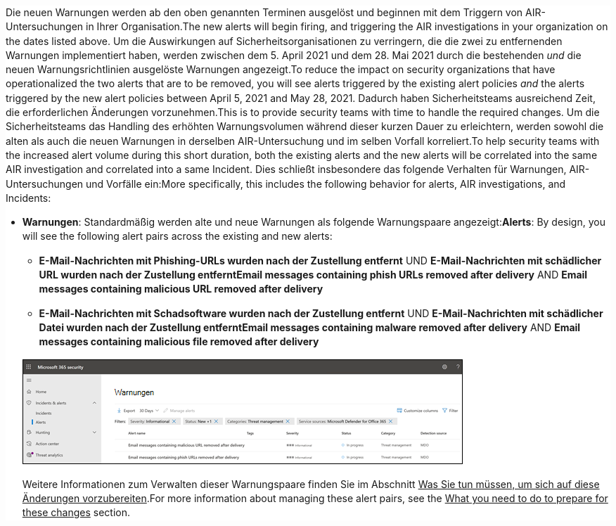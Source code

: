 <span data-ttu-id="5c0e5-187">Die neuen Warnungen werden ab den oben genannten Terminen ausgelöst und beginnen mit dem Triggern von AIR-Untersuchungen in Ihrer Organisation.</span><span class="sxs-lookup"><span data-stu-id="5c0e5-187">The new alerts will begin firing, and triggering the AIR investigations in your organization on the dates listed above.</span></span> <span data-ttu-id="5c0e5-188">Um die Auswirkungen auf Sicherheitsorganisationen zu verringern, die die zwei zu entfernenden Warnungen implementiert haben, werden zwischen dem 5. April 2021 und dem 28. Mai 2021 durch die bestehenden *und* die neuen Warnungsrichtlinien ausgelöste Warnungen angezeigt.</span><span class="sxs-lookup"><span data-stu-id="5c0e5-188">To reduce the impact on security organizations that have operationalized the two alerts that are to be removed, you will see alerts triggered by the existing alert policies *and* the alerts triggered by the new alert policies between April 5, 2021 and May 28, 2021.</span></span> <span data-ttu-id="5c0e5-189">Dadurch haben Sicherheitsteams ausreichend Zeit, die erforderlichen Änderungen vorzunehmen.</span><span class="sxs-lookup"><span data-stu-id="5c0e5-189">This is to provide security teams with time to handle the required changes.</span></span> <span data-ttu-id="5c0e5-190">Um die Sicherheitsteams das Handling des erhöhten Warnungsvolumen während dieser kurzen Dauer zu erleichtern, werden sowohl die alten als auch die neuen Warnungen in derselben AIR-Untersuchung und im selben Vorfall korreliert.</span><span class="sxs-lookup"><span data-stu-id="5c0e5-190">To help security teams with the increased alert volume during this short duration, both the existing alerts and the new alerts will be correlated into the same AIR investigation and correlated into a same Incident.</span></span> <span data-ttu-id="5c0e5-191">Dies schließt insbesondere das folgende Verhalten für Warnungen, AIR-Untersuchungen und Vorfälle ein:</span><span class="sxs-lookup"><span data-stu-id="5c0e5-191">More specifically, this includes the following behavior for alerts, AIR investigations, and Incidents:</span></span>

- <span data-ttu-id="5c0e5-192">**Warnungen**: Standardmäßig werden alte und neue Warnungen als folgende Warnungspaare angezeigt:</span><span class="sxs-lookup"><span data-stu-id="5c0e5-192">**Alerts**: By design, you will see the following alert pairs across the existing and new alerts:</span></span>

  - <span data-ttu-id="5c0e5-193">**E-Mail-Nachrichten mit Phishing-URLs wurden nach der Zustellung entfernt** UND **E-Mail-Nachrichten mit schädlicher URL wurden nach der Zustellung entfernt**</span><span class="sxs-lookup"><span data-stu-id="5c0e5-193">**Email messages containing phish URLs removed after delivery** AND **Email messages containing malicious URL removed after delivery**</span></span>

  - <span data-ttu-id="5c0e5-194">**E-Mail-Nachrichten mit Schadsoftware wurden nach der Zustellung entfernt** UND **E-Mail-Nachrichten mit schädlicher Datei wurden nach der Zustellung entfernt**</span><span class="sxs-lookup"><span data-stu-id="5c0e5-194">**Email messages containing malware removed after delivery** AND **Email messages containing malicious file removed after delivery**</span></span>

  ![Warnungspaare für neue und bestehende Warnungen](../media/DefenderAlerts.png)

   <span data-ttu-id="5c0e5-196">Weitere Informationen zum Verwalten dieser Warnungspaare finden Sie im Abschnitt [Was Sie tun müssen, um sich auf diese Änderungen vorzubereiten](#what-you-need-to-do-to-prepare-for-these-changes).</span><span class="sxs-lookup"><span data-stu-id="5c0e5-196">For more information about managing these alert pairs, see the [What you need to do to prepare for these changes](#what-you-need-to-do-to-prepare-for-these-changes) section.</span></span>
